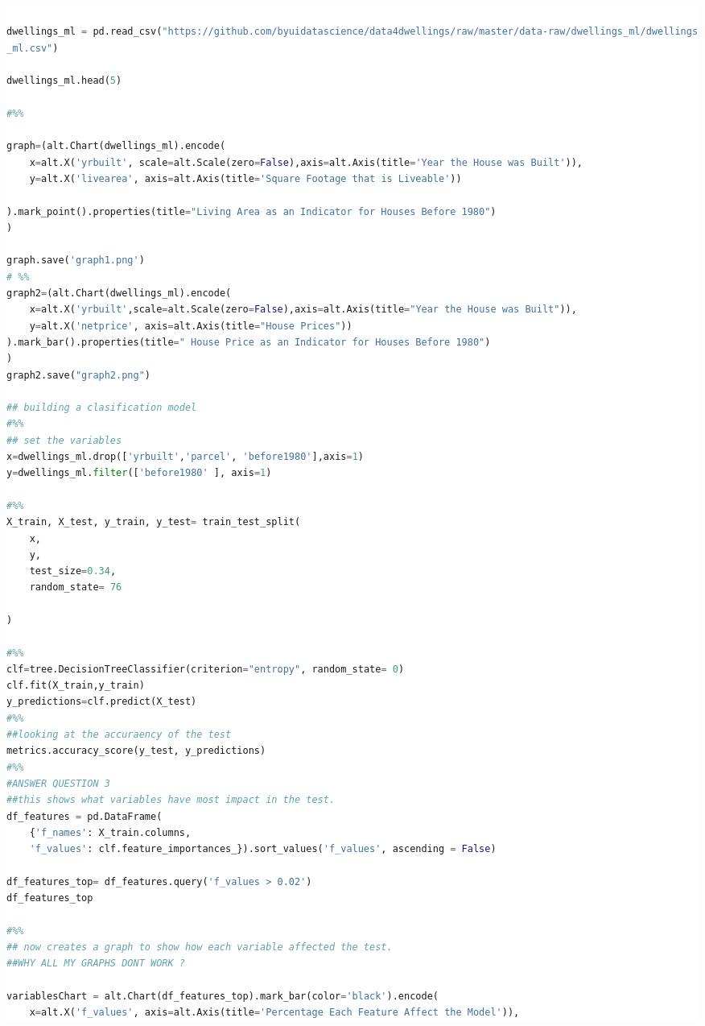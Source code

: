 ```python
  
dwellings_ml = pd.read_csv("https://github.com/byuidatascience/data4dwellings/raw/master/data-raw/dwellings_ml/dwellings_ml.csv")
  
dwellings_ml.head(5)
  
#%%
  
graph=(alt.Chart(dwellings_ml).encode(
    x=alt.X('yrbuilt', scale=alt.Scale(zero=False),axis=alt.Axis(title='Year the House was Built')),
    y=alt.X('livearea', axis=alt.Axis(title='Square Footage that is Liveable'))
  
).mark_point().properties(title="Living Area as an Indicator for Houses Before 1980")
)
  
graph.save('graph1.png')
# %%
graph2=(alt.Chart(dwellings_ml).encode(
    x=alt.X('yrbuilt',scale=alt.Scale(zero=False),axis=alt.Axis(title="Year the House was Built")),
    y=alt.X('netprice', axis=alt.Axis(title="House Prices"))
).mark_bar().properties(title=" House Price as an Indicator for Houses Before 1980")
)
graph2.save("graph2.png")
  
## building a clasification model
#%%
## set the variables
x=dwellings_ml.drop(['yrbuilt','parcel', 'before1980'],axis=1)
y=dwellings_ml.filter(['before1980' ], axis=1)
  
#%%
X_train, X_test, y_train, y_test= train_test_split(
    x,
    y,
    test_size=0.34,
    random_state= 76
  
)
  
#%%
clf=tree.DecisionTreeClassifier(criterion="entropy", random_state= 0)
clf.fit(X_train,y_train)
y_predictions=clf.predict(X_test)
#%%
##looking at the accuraency of the test
metrics.accuracy_score(y_test, y_predictions)
#%%
#ANSWER QUESTION 3
##this shows what variables have most impact in the test. 
df_features = pd.DataFrame(
    {'f_names': X_train.columns,
    'f_values': clf.feature_importances_}).sort_values('f_values', ascending = False)
  
df_features_top= df_features.query('f_values > 0.02')
df_features_top
  
#%%
## now creates a graph to show how each variable affected the test. 
##WHY ALL MY GRAPHS DONT WORK ?
  
variablesChart = alt.Chart(df_features_top).mark_bar(color='black').encode(
    x=alt.X('f_values', axis=alt.Axis(title='Percentage Each Feature Affect the Model')),
```